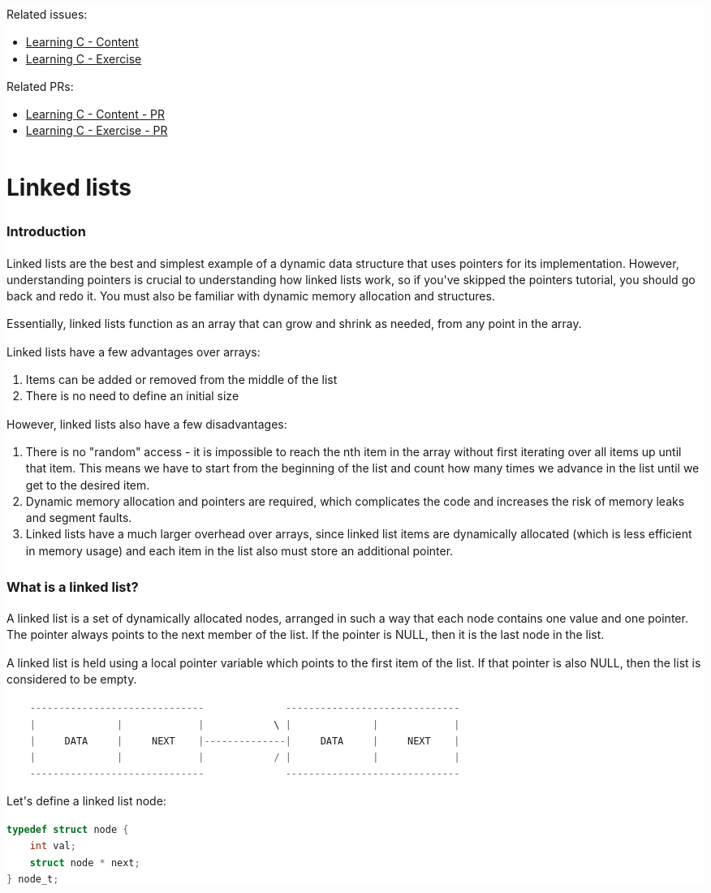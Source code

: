 Related issues:
- [Learning C - Content](https://github.com/Evanlab02/Learning-C/issues/1)
- [Learning C - Exercise](https://github.com/Evanlab02/Learning-C/issues/2)

Related PRs:
- [Learning C - Content - PR](https://github.com/Evanlab02/Learning-C/pull/13)
- [Learning C - Exercise - PR](https://github.com/Evanlab02/Learning-C/pull/19)
# Linked lists

### Introduction

Linked lists are the best and simplest example of a dynamic data structure that uses pointers for its implementation. However, understanding pointers is crucial to understanding how linked lists work, so if you've skipped the pointers tutorial, you should go back and redo it. You must also be familiar with dynamic memory allocation and structures.

Essentially, linked lists function as an array that can grow and shrink as needed, from any point in the array.

Linked lists have a few advantages over arrays:

1. Items can be added or removed from the middle of the list
2. There is no need to define an initial size

However, linked lists also have a few disadvantages:

1. There is no "random" access - it is impossible to reach the nth item in the array without first iterating over all items up until that item. This means we have to start from the beginning of the list and count how many times we advance in the list until we get to the desired item.
2. Dynamic memory allocation and pointers are required, which complicates the code and increases the risk of memory leaks and segment faults.
3. Linked lists have a much larger overhead over arrays, since linked list items are dynamically allocated (which is less efficient in memory usage) and each item in the list also must store an additional pointer.

### What is a linked list?

A linked list is a set of dynamically allocated nodes, arranged in such a way that each node contains one value and one pointer. The pointer always points to the next member of the list. If the pointer is NULL, then it is the last node in the list.

A linked list is held using a local pointer variable which points to the first item of the list. If that pointer is also NULL, then the list is considered to be empty.

```c
    ------------------------------              ------------------------------
    |              |             |            \ |              |             |
    |     DATA     |     NEXT    |--------------|     DATA     |     NEXT    |
    |              |             |            / |              |             |
    ------------------------------              ------------------------------
```

Let's define a linked list node:

```c
typedef struct node {
    int val;
    struct node * next;
} node_t;
```
